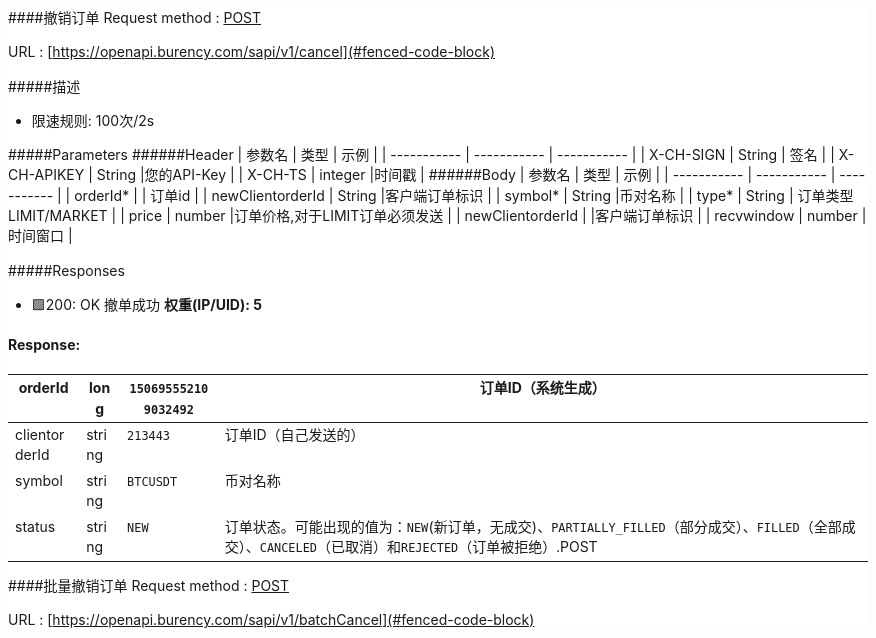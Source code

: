 

####撤销订单
Request method : [POST](#fenced-code-block)

URL : [https://openapi.burency.com/sapi/v1/cancel](#fenced-code-block)

#####描述
* 限速规则: 100次/2s

#####Parameters
######Header
| 参数名      | 类型 | 示例 |
| ----------- | ----------- | ----------- |
| X-CH-SIGN  | String        | 签名        |
| X-CH-APIKEY     | String       |您的API-Key     |
| X-CH-TS     | integer       |时间戳     |
######Body
| 参数名      | 类型 | 示例 |
| ----------- | ----------- | ----------- |
| orderId*  |       | 订单id       |
| newClientorderId    | String       |客户端订单标识     |
| symbol*     |    String   |币对名称     |
| type*    |     String  |   订单类型 LIMIT/MARKET  |
| price     |   number    |订单价格,对于LIMIT订单必须发送    |
| newClientorderId     |       |客户端订单标识    |
| recvwindow    |    number   |时间窗口     |

#####Responses
* 🟩200: OK 撤单成功
**权重(IP/UID): 5**

#### Response:

| orderId       | long   | `150695552109032492` | 订单ID（系统生成）                                                                                                 |   
| ------------- | ------ | -------------------- | ---------------------------------------------------------------------------------------------------------- | 
| clientorderId | string | `213443`             | 订单ID（自己发送的）                                                                                                |   
| symbol        | string | `BTCUSDT`            | 币对名称                                                                                                       |   
| status        | string | `NEW`                | 订单状态。可能出现的值为：`NEW`(新订单，无成交)、`PARTIALLY_FILLED`（部分成交）、`FILLED`（全部成交）、`CANCELED`（已取消）和`REJECTED`（订单被拒绝）.POST |   





####批量撤销订单
Request method : [POST](#fenced-code-block)

URL : [https://openapi.burency.com/sapi/v1/batchCancel](#fenced-code-block)
